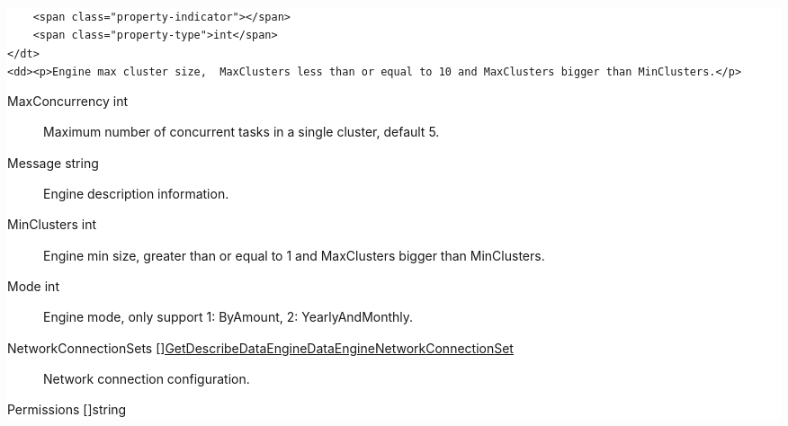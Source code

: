         <span class="property-indicator"></span>
        <span class="property-type">int</span>
    </dt>
    <dd><p>Engine max cluster size,  MaxClusters less than or equal to 10 and MaxClusters bigger than MinClusters.</p>
</dd><dt class="property-required"
            title="Required">
        <span id="maxconcurrency_go">
<a data-swiftype-name="resource-property" data-swiftype-type="text" href="#maxconcurrency_go" style="color: inherit; text-decoration: inherit;">Max<wbr>Concurrency</a>
</span>
        <span class="property-indicator"></span>
        <span class="property-type">int</span>
    </dt>
    <dd><p>Maximum number of concurrent tasks in a single cluster, default 5.</p>
</dd><dt class="property-required"
            title="Required">
        <span id="message_go">
<a data-swiftype-name="resource-property" data-swiftype-type="text" href="#message_go" style="color: inherit; text-decoration: inherit;">Message</a>
</span>
        <span class="property-indicator"></span>
        <span class="property-type">string</span>
    </dt>
    <dd><p>Engine description information.</p>
</dd><dt class="property-required"
            title="Required">
        <span id="minclusters_go">
<a data-swiftype-name="resource-property" data-swiftype-type="text" href="#minclusters_go" style="color: inherit; text-decoration: inherit;">Min<wbr>Clusters</a>
</span>
        <span class="property-indicator"></span>
        <span class="property-type">int</span>
    </dt>
    <dd><p>Engine min size, greater than or equal to 1 and MaxClusters bigger than MinClusters.</p>
</dd><dt class="property-required"
            title="Required">
        <span id="mode_go">
<a data-swiftype-name="resource-property" data-swiftype-type="text" href="#mode_go" style="color: inherit; text-decoration: inherit;">Mode</a>
</span>
        <span class="property-indicator"></span>
        <span class="property-type">int</span>
    </dt>
    <dd><p>Engine mode, only support 1: ByAmount, 2: YearlyAndMonthly.</p>
</dd><dt class="property-required"
            title="Required">
        <span id="networkconnectionsets_go">
<a data-swiftype-name="resource-property" data-swiftype-type="text" href="#networkconnectionsets_go" style="color: inherit; text-decoration: inherit;">Network<wbr>Connection<wbr>Sets</a>
</span>
        <span class="property-indicator"></span>
        <span class="property-type"><a href="#getdescribedataenginedataenginenetworkconnectionset">[]Get<wbr>Describe<wbr>Data<wbr>Engine<wbr>Data<wbr>Engine<wbr>Network<wbr>Connection<wbr>Set</a></span>
    </dt>
    <dd><p>Network connection configuration.</p>
</dd><dt class="property-required"
            title="Required">
        <span id="permissions_go">
<a data-swiftype-name="resource-property" data-swiftype-type="text" href="#permissions_go" style="color: inherit; text-decoration: inherit;">Permissions</a>
</span>
        <span class="property-indicator"></span>
        <span class="property-type">[]string</span>